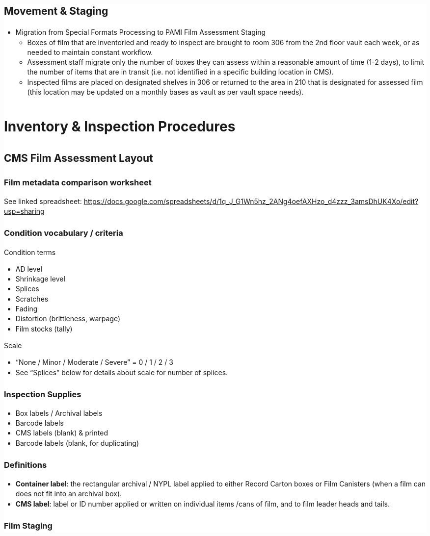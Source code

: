 ## Movement & Staging
* Migration from Special Formats Processing to PAMI Film Assessment Staging
   * Boxes of film that are inventoried and ready to inspect are brought to room 306 from the 2nd floor vault each week, or as needed to maintain constant workflow.
   * Assessment staff migrate only the number of boxes they can assess within a reasonable amount of time (1-2 days), to limit the number of items that are in transit (i.e. not identified in a specific building location in CMS).
   * Inspected films are placed on designated shelves in 306 or returned to the area in 210 that is designated for assessed film (this location may be updated on a monthly bases as vault as per vault space needs).

# Inventory & Inspection Procedures

## CMS Film Assessment Layout

### Film metadata comparison worksheet

See linked spreadsheet: https://docs.google.com/spreadsheets/d/1q_J_G1Wn5hz_2ANg4oefAXHzo_d4zzz_3amsDhUK4Xo/edit?usp=sharing

### Condition vocabulary / criteria
Condition terms
* AD level
* Shrinkage level
* Splices
* Scratches
* Fading
* Distortion (brittleness, warpage)
* Film stocks (tally)   

Scale
* “None / Minor / Moderate / Severe” = 0 / 1 / 2 / 3
*  See “Splices” below for details about scale for number of splices.

### Inspection Supplies
* Box labels / Archival labels
* Barcode labels
* CMS labels (blank) & printed
* Barcode labels (blank, for duplicating)

### Definitions

* **Container label**: the rectangular archival / NYPL label applied to either Record Carton boxes or Film Canisters (when a film can does not fit into an archival box).
* **CMS label**: label or ID number applied or written on individual items /cans of film, and to film leader heads and tails.

### Film Staging
